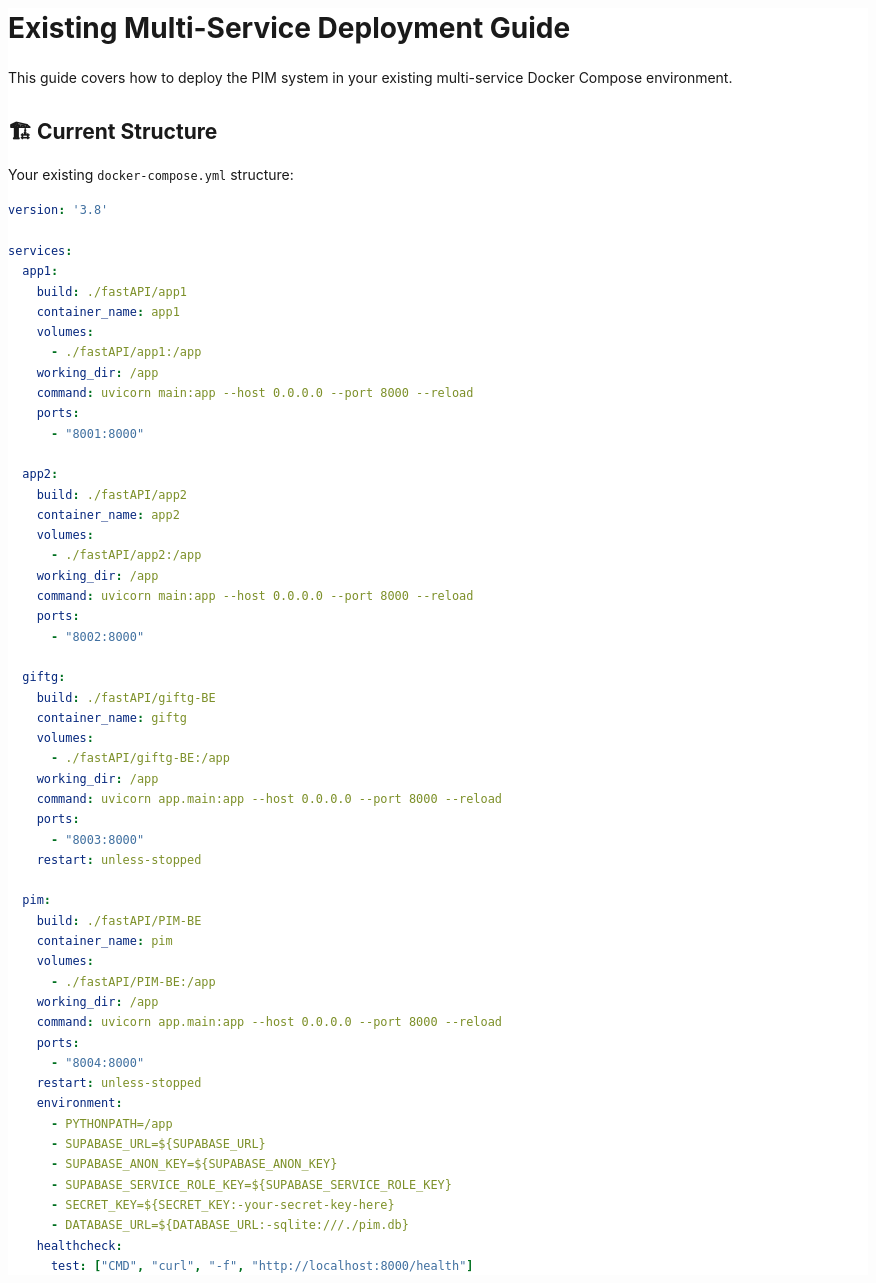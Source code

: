 # Existing Multi-Service Deployment Guide

This guide covers how to deploy the PIM system in your existing multi-service Docker Compose environment.

## 🏗️ Current Structure

Your existing `docker-compose.yml` structure:
```yaml
version: '3.8'

services:
  app1:
    build: ./fastAPI/app1
    container_name: app1
    volumes:
      - ./fastAPI/app1:/app
    working_dir: /app
    command: uvicorn main:app --host 0.0.0.0 --port 8000 --reload
    ports:
      - "8001:8000"

  app2:
    build: ./fastAPI/app2
    container_name: app2
    volumes:
      - ./fastAPI/app2:/app
    working_dir: /app
    command: uvicorn main:app --host 0.0.0.0 --port 8000 --reload
    ports:
      - "8002:8000"

  giftg:
    build: ./fastAPI/giftg-BE
    container_name: giftg
    volumes:
      - ./fastAPI/giftg-BE:/app
    working_dir: /app
    command: uvicorn app.main:app --host 0.0.0.0 --port 8000 --reload
    ports:
      - "8003:8000"
    restart: unless-stopped

  pim:
    build: ./fastAPI/PIM-BE
    container_name: pim
    volumes:
      - ./fastAPI/PIM-BE:/app
    working_dir: /app
    command: uvicorn app.main:app --host 0.0.0.0 --port 8000 --reload
    ports:
      - "8004:8000"
    restart: unless-stopped
    environment:
      - PYTHONPATH=/app
      - SUPABASE_URL=${SUPABASE_URL}
      - SUPABASE_ANON_KEY=${SUPABASE_ANON_KEY}
      - SUPABASE_SERVICE_ROLE_KEY=${SUPABASE_SERVICE_ROLE_KEY}
      - SECRET_KEY=${SECRET_KEY:-your-secret-key-here}
      - DATABASE_URL=${DATABASE_URL:-sqlite:///./pim.db}
    healthcheck:
      test: ["CMD", "curl", "-f", "http://localhost:8000/health"]
```